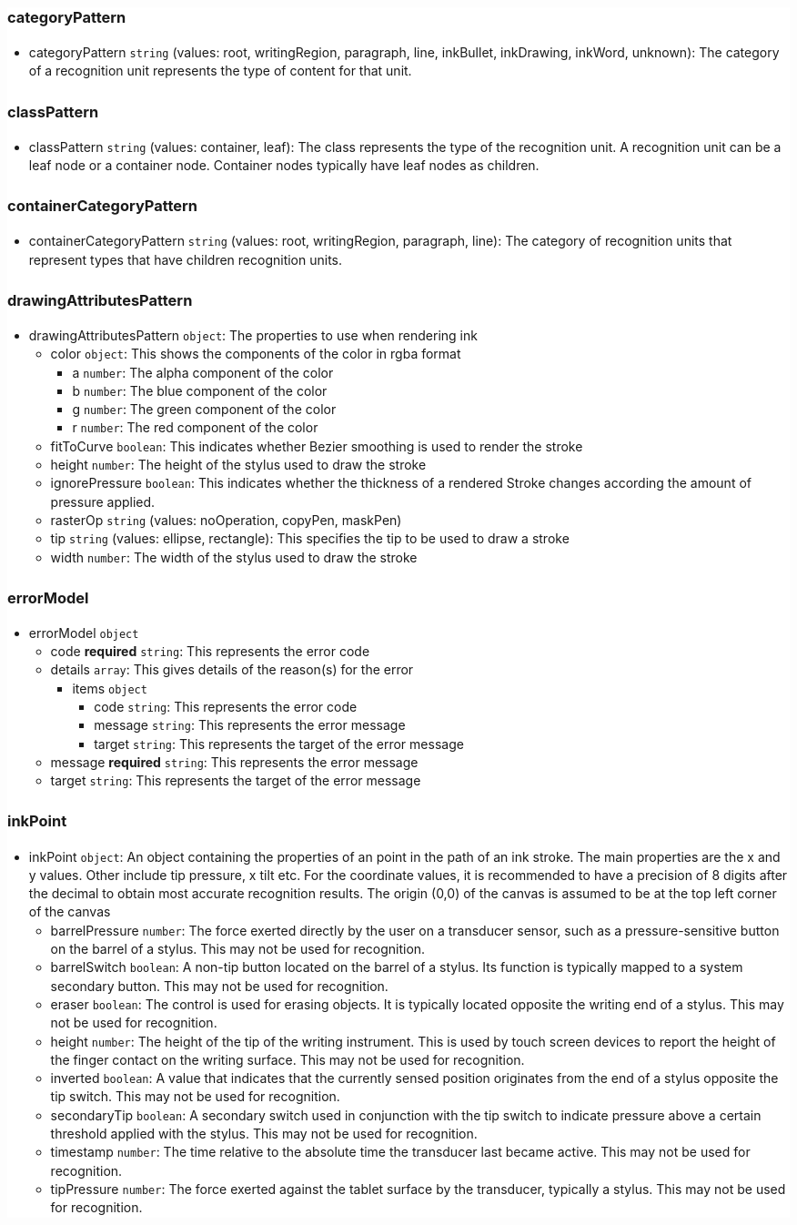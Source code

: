 ### categoryPattern
* categoryPattern `string` (values: root, writingRegion, paragraph, line, inkBullet, inkDrawing, inkWord, unknown): The category of a recognition unit represents the type of content for that unit.

### classPattern
* classPattern `string` (values: container, leaf): The class represents the type of the recognition unit. A recognition unit can be a leaf node or a container node. Container nodes typically have leaf nodes as children.

### containerCategoryPattern
* containerCategoryPattern `string` (values: root, writingRegion, paragraph, line): The category of recognition units that represent types that have children recognition units.

### drawingAttributesPattern
* drawingAttributesPattern `object`: The properties to use when rendering ink
  * color `object`: This shows the components of the color in rgba format
    * a `number`: The alpha component of the color
    * b `number`: The blue component of the color
    * g `number`: The green component of the color
    * r `number`: The red component of the color
  * fitToCurve `boolean`:  This indicates whether Bezier smoothing is used to render the stroke
  * height `number`: The height of the stylus used to draw the stroke
  * ignorePressure `boolean`:  This indicates whether the thickness of a rendered Stroke changes according the amount of pressure applied.
  * rasterOp `string` (values: noOperation, copyPen, maskPen)
  * tip `string` (values: ellipse, rectangle): This specifies the tip to be used to draw a stroke
  * width `number`: The width of the stylus used to draw the stroke

### errorModel
* errorModel `object`
  * code **required** `string`: This represents the error code
  * details `array`: This gives details of the reason(s) for the error
    * items `object`
      * code `string`: This represents the error code
      * message `string`: This represents the error message
      * target `string`: This represents the target of the error message
  * message **required** `string`: This represents the error message
  * target `string`: This represents the target of the error message

### inkPoint
* inkPoint `object`: An object containing the properties of an point in the path of an ink stroke. The main properties are the x and y values. Other include tip pressure, x tilt etc. For the coordinate values, it is recommended to have a precision of 8 digits after the decimal to obtain most accurate recognition results. The origin (0,0) of the canvas is assumed to be at the top left corner of the canvas
  * barrelPressure `number`: The force exerted directly by the user on a transducer sensor, such as a pressure-sensitive button on the barrel of a stylus. This may not be used for recognition.
  * barrelSwitch `boolean`: A non-tip button located on the barrel of a stylus. Its function is typically mapped to a system secondary button. This may not be used for recognition.
  * eraser `boolean`: The control is used for erasing objects. It is typically located opposite the writing end of a stylus. This may not be used for recognition.
  * height `number`: The height of the tip of the writing instrument. This is used by touch screen devices to report the height of the finger contact on the writing surface. This may not be used for recognition.
  * inverted `boolean`: A value that indicates that the currently sensed position originates from the end of a stylus opposite the tip switch. This may not be used for recognition.
  * secondaryTip `boolean`: A secondary switch used in conjunction with the tip switch to indicate pressure above a certain threshold applied with the stylus. This may not be used for recognition.
  * timestamp `number`: The time relative to the absolute time the transducer last became active. This may not be used for recognition.
  * tipPressure `number`: The force exerted against the tablet surface by the transducer, typically a stylus. This may not be used for recognition.